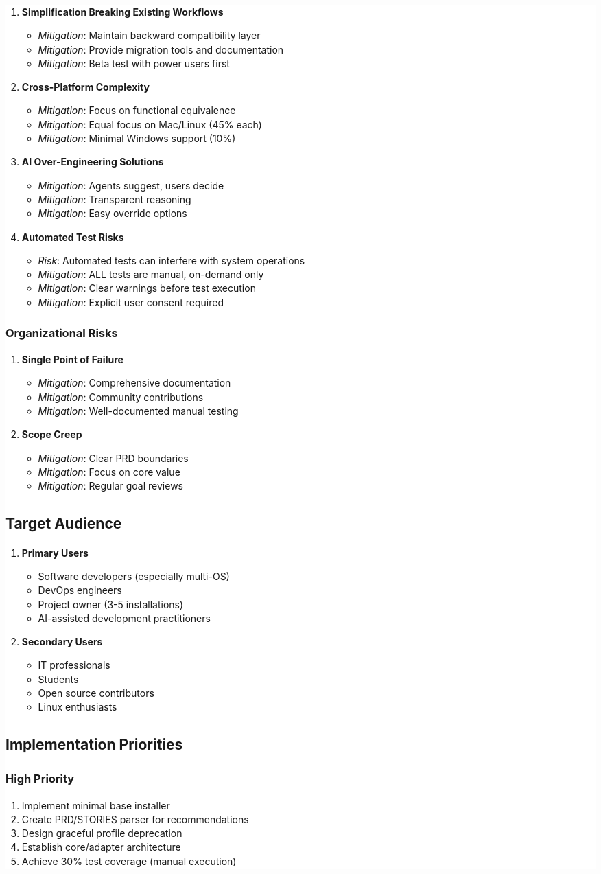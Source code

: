 1. **Simplification Breaking Existing Workflows**
   - *Mitigation*: Maintain backward compatibility layer
   - *Mitigation*: Provide migration tools and documentation
   - *Mitigation*: Beta test with power users first

2. **Cross-Platform Complexity**
   - *Mitigation*: Focus on functional equivalence
   - *Mitigation*: Equal focus on Mac/Linux (45% each)
   - *Mitigation*: Minimal Windows support (10%)

3. **AI Over-Engineering Solutions**
   - *Mitigation*: Agents suggest, users decide
   - *Mitigation*: Transparent reasoning
   - *Mitigation*: Easy override options

4. **Automated Test Risks**
   - *Risk*: Automated tests can interfere with system operations
   - *Mitigation*: ALL tests are manual, on-demand only
   - *Mitigation*: Clear warnings before test execution
   - *Mitigation*: Explicit user consent required

### Organizational Risks

1. **Single Point of Failure**
   - *Mitigation*: Comprehensive documentation
   - *Mitigation*: Community contributions
   - *Mitigation*: Well-documented manual testing

2. **Scope Creep**
   - *Mitigation*: Clear PRD boundaries
   - *Mitigation*: Focus on core value
   - *Mitigation*: Regular goal reviews

## Target Audience

1. **Primary Users**
   - Software developers (especially multi-OS)
   - DevOps engineers
   - Project owner (3-5 installations)
   - AI-assisted development practitioners

2. **Secondary Users**
   - IT professionals
   - Students
   - Open source contributors
   - Linux enthusiasts

## Implementation Priorities

### High Priority
1. Implement minimal base installer
2. Create PRD/STORIES parser for recommendations
3. Design graceful profile deprecation
4. Establish core/adapter architecture
5. Achieve 30% test coverage (manual execution)
